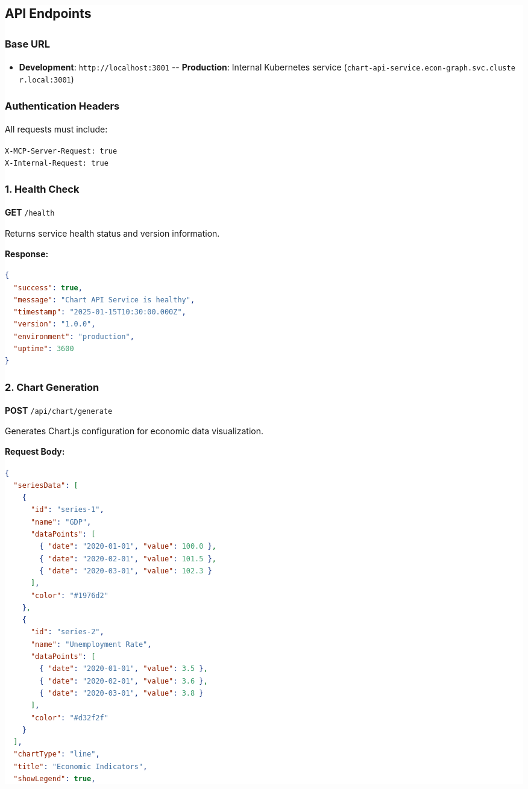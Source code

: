 ## API Endpoints

### Base URL
- **Development**: `http://localhost:3001`
  -- **Production**: Internal Kubernetes service (`chart-api-service.econ-graph.svc.cluster.local:3001`)

### Authentication Headers
All requests must include:
```
X-MCP-Server-Request: true
X-Internal-Request: true
```

### 1. Health Check
**GET** `/health`

Returns service health status and version information.

**Response:**
```json
{
  "success": true,
  "message": "Chart API Service is healthy",
  "timestamp": "2025-01-15T10:30:00.000Z",
  "version": "1.0.0",
  "environment": "production",
  "uptime": 3600
}
```

### 2. Chart Generation
**POST** `/api/chart/generate`

Generates Chart.js configuration for economic data visualization.

**Request Body:**
```json
{
  "seriesData": [
    {
      "id": "series-1",
      "name": "GDP",
      "dataPoints": [
        { "date": "2020-01-01", "value": 100.0 },
        { "date": "2020-02-01", "value": 101.5 },
        { "date": "2020-03-01", "value": 102.3 }
      ],
      "color": "#1976d2"
    },
    {
      "id": "series-2", 
      "name": "Unemployment Rate",
      "dataPoints": [
        { "date": "2020-01-01", "value": 3.5 },
        { "date": "2020-02-01", "value": 3.6 },
        { "date": "2020-03-01", "value": 3.8 }
      ],
      "color": "#d32f2f"
    }
  ],
  "chartType": "line",
  "title": "Economic Indicators",
  "showLegend": true,
```